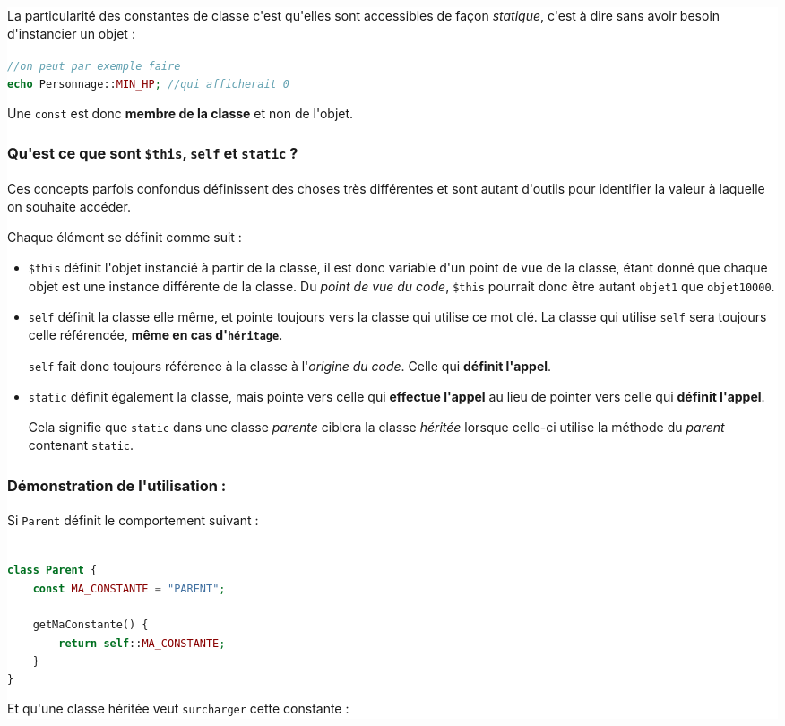 La particularité des constantes de classe c'est qu'elles sont accessibles de façon _statique_, c'est à dire sans avoir
besoin d'instancier un objet :

```php
//on peut par exemple faire
echo Personnage::MIN_HP; //qui afficherait 0
```

Une `const` est donc **membre de la classe** et non de l'objet.

### Qu'est ce que sont `$this`, `self` et `static` ?

Ces concepts parfois confondus définissent des choses très différentes et sont autant d'outils pour identifier la valeur
à laquelle on souhaite accéder.

Chaque élément se définit comme suit :

- `$this` définit l'objet instancié à partir de la classe, il est donc variable d'un point de vue de la classe, étant
  donné que chaque objet est une instance différente de la classe. Du _point de vue du code_, `$this` pourrait donc être
  autant `objet1` que `objet10000`.

- `self` définit la classe elle même, et pointe toujours vers la classe qui utilise ce mot clé. La classe qui
  utilise `self` sera toujours celle référencée, **même en cas d'`héritage`**.

  `self` fait donc toujours référence à la classe à l'_origine du code_. Celle qui **définit l'appel**.

- `static` définit également la classe, mais pointe vers celle qui **effectue l'appel** au lieu de pointer vers celle
  qui **définit l'appel**.

  Cela signifie que `static` dans une classe _parente_ ciblera la classe _héritée_ lorsque celle-ci utilise la méthode
  du _parent_ contenant `static`.

### Démonstration de l'utilisation :

Si `Parent` définit le comportement suivant :

```php

class Parent {
    const MA_CONSTANTE = "PARENT";

    getMaConstante() {
        return self::MA_CONSTANTE;
    }
}

```

Et qu'une classe héritée veut `surcharger` cette constante :
